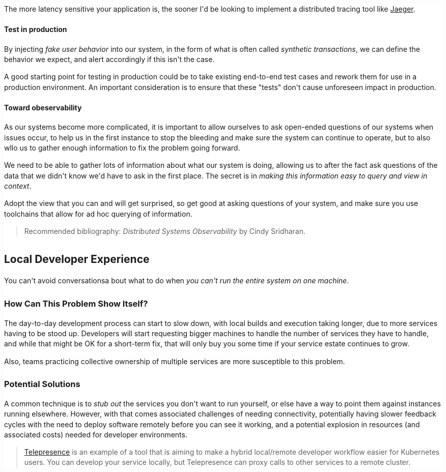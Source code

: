 The more latency sensitive your application is, the sooner I'd be looking to implement a distributed tracing tool like [Jaeger](https://www.jaegertracing.io/).

#### Test in production

By injecting *fake user behavior* into our system, in the form of what is often called *synthetic transactions*, we can define the behavior we expect, and alert accordingly if this isn't the case.

A good starting point for testing in production could be to take existing end-to-end test cases and rework them for use in a production environment. An important consideration is to ensure that these "tests" don't cause unforeseen impact in production.

#### Toward obeservability

As our systems become more complicated, it is important to allow ourselves to ask open-ended questions of our systems when issues occur, to help us in the first instance to stop the bleeding and make sure the system can continue to operate, but to also wllo us to gather enough information to fix the problem going forward.

We need to be able to gather lots of information about what our system is doing, allowing us to after the fact ask questions of the data that we didn't know we'd have to ask in the first place. The secret is in *making this information easy to query and view in context*.

Adopt the view that you can and will get surprised, so get good at asking questions of your system, and make sure you use toolchains that allow for ad hoc querying of information.

> Recommended bibliography: *Distributed Systems Observability* by Cindy Sridharan.

## Local Developer Experience

You can't avoid conversationsa bout what to do when *you can't run the entire system on one machine*.

### How Can This Problem Show Itself?

The day-to-day development process can start to slow down, with local builds and execution taking longer, due to more services having to be stood up. Developers will start requesting bigger machines to handle the number of services they have to handle, and while that might be OK for a short-term fix, that will only buy you some time if your service estate continues to grow.

Also, teams practicing collective ownership of multiple services are more susceptible to this problem.

### Potential Solutions

A common technique is to *stub out* the services you don't want to run yourself, or else have a way to point them against instances running elsewhere. However, with that comes associated challenges of needing connectivity, potentially having slower feedback cycles with the need to deploy software remotely before you can see it working, and a potential explosion in resources (and associated costs) needed for developer environments.

> [Telepresence](https://telepresence.io) is an example of a tool that is aiming to make a hybrid local/remote developer workflow easier for Kubernetes users. You can develop your service locally, but Telepresence can proxy calls to other services to a remote cluster.
